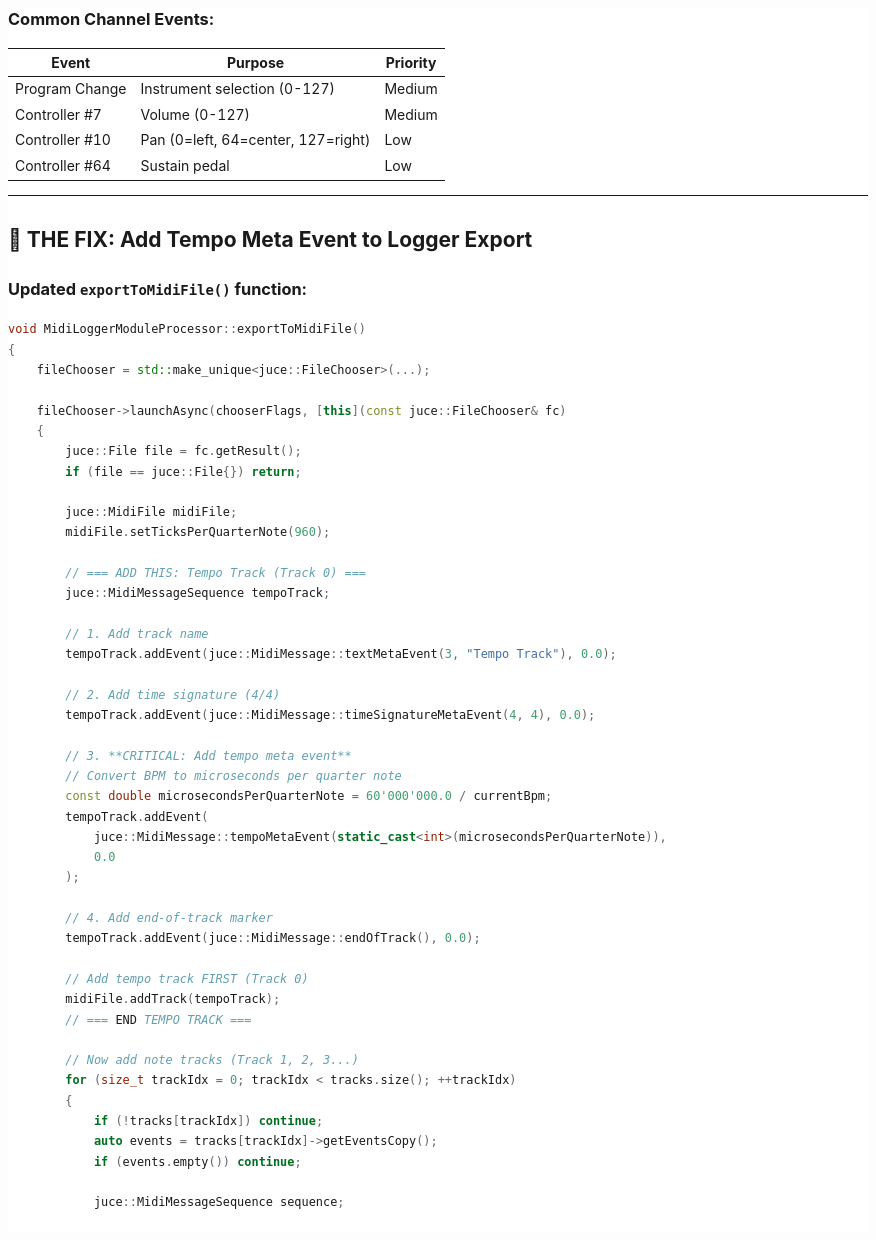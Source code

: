 ### **Common Channel Events:**

| Event | Purpose | Priority |
|-------|---------|----------|
| Program Change | Instrument selection (0-127) | Medium |
| Controller #7 | Volume (0-127) | Medium |
| Controller #10 | Pan (0=left, 64=center, 127=right) | Low |
| Controller #64 | Sustain pedal | Low |

---

## 🔧 **THE FIX: Add Tempo Meta Event to Logger Export**

### **Updated `exportToMidiFile()` function:**

```cpp
void MidiLoggerModuleProcessor::exportToMidiFile()
{
    fileChooser = std::make_unique<juce::FileChooser>(...);
    
    fileChooser->launchAsync(chooserFlags, [this](const juce::FileChooser& fc)
    {
        juce::File file = fc.getResult();
        if (file == juce::File{}) return;
        
        juce::MidiFile midiFile;
        midiFile.setTicksPerQuarterNote(960);
        
        // === ADD THIS: Tempo Track (Track 0) ===
        juce::MidiMessageSequence tempoTrack;
        
        // 1. Add track name
        tempoTrack.addEvent(juce::MidiMessage::textMetaEvent(3, "Tempo Track"), 0.0);
        
        // 2. Add time signature (4/4)
        tempoTrack.addEvent(juce::MidiMessage::timeSignatureMetaEvent(4, 4), 0.0);
        
        // 3. **CRITICAL: Add tempo meta event**
        // Convert BPM to microseconds per quarter note
        const double microsecondsPerQuarterNote = 60'000'000.0 / currentBpm;
        tempoTrack.addEvent(
            juce::MidiMessage::tempoMetaEvent(static_cast<int>(microsecondsPerQuarterNote)), 
            0.0
        );
        
        // 4. Add end-of-track marker
        tempoTrack.addEvent(juce::MidiMessage::endOfTrack(), 0.0);
        
        // Add tempo track FIRST (Track 0)
        midiFile.addTrack(tempoTrack);
        // === END TEMPO TRACK ===
        
        // Now add note tracks (Track 1, 2, 3...)
        for (size_t trackIdx = 0; trackIdx < tracks.size(); ++trackIdx)
        {
            if (!tracks[trackIdx]) continue;
            auto events = tracks[trackIdx]->getEventsCopy();
            if (events.empty()) continue;
            
            juce::MidiMessageSequence sequence;
            
```